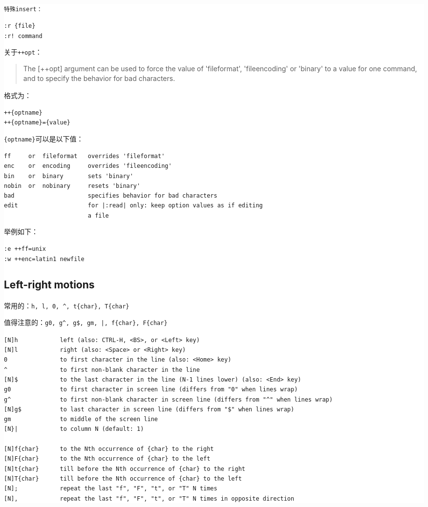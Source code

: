 
`特殊insert：`

    :r {file}
    :r! command

关于`++opt`：

> The [++opt] argument can be used to force the value of 'fileformat',
> 'fileencoding' or 'binary' to a value for one command, and to specify the
> behavior for bad characters.

格式为：

    ++{optname}
    ++{optname}={value}

`{optname}`可以是以下值：

    ff     or  fileformat   overrides 'fileformat'
    enc    or  encoding     overrides 'fileencoding'                                                              
    bin    or  binary       sets 'binary'               
    nobin  or  nobinary     resets 'binary'
    bad                     specifies behavior for bad characters
    edit                    for |:read| only: keep option values as if editing
                            a file

举例如下：

    :e ++ff=unix
    :w ++enc=latin1 newfile



## Left-right motions

常用的：`h, l, 0, ^, t{char}, T{char}`

值得注意的：`g0, g^, g$, gm, |, f{char}, F{char}`


    [N]h            left (also: CTRL-H, <BS>, or <Left> key)
    [N]l            right (also: <Space> or <Right> key)
    0               to first character in the line (also: <Home> key)
    ^               to first non-blank character in the line
    [N]$            to the last character in the line (N-1 lines lower) (also: <End> key)
    g0              to first character in screen line (differs from "0" when lines wrap)
    g^              to first non-blank character in screen line (differs from "^" when lines wrap)
    [N]g$           to last character in screen line (differs from "$" when lines wrap)
    gm              to middle of the screen line
    [N}|            to column N (default: 1)

    [N]f{char}      to the Nth occurrence of {char} to the right
    [N]F{char}      to the Nth occurrence of {char} to the left
    [N]t{char}      till before the Nth occurrence of {char} to the right
    [N]T{char}      till before the Nth occurrence of {char} to the left
    [N];            repeat the last "f", "F", "t", or "T" N times
    [N],            repeat the last "f", "F", "t", or "T" N times in opposite direction
